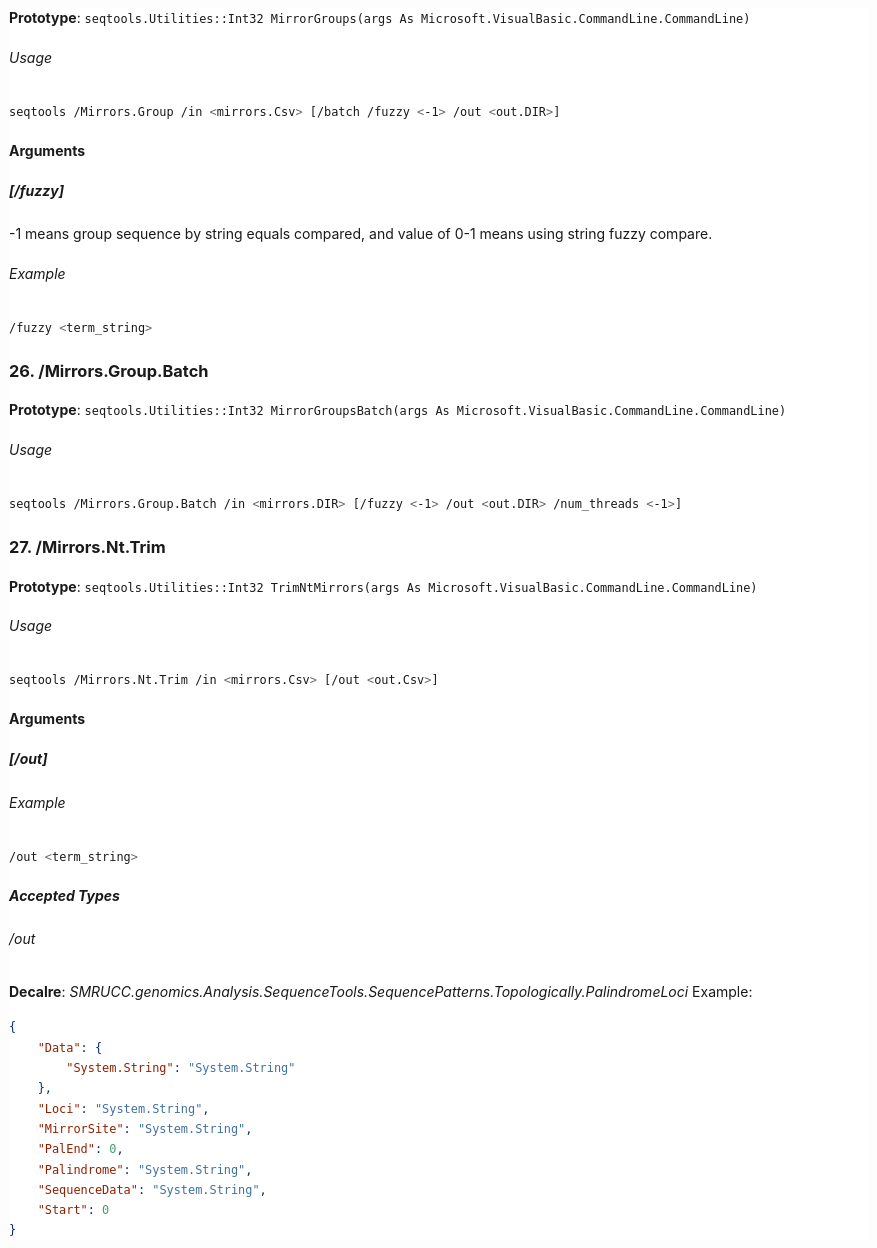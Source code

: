 **Prototype**: ``seqtools.Utilities::Int32 MirrorGroups(args As Microsoft.VisualBasic.CommandLine.CommandLine)``

###### Usage
```bash
seqtools /Mirrors.Group /in <mirrors.Csv> [/batch /fuzzy <-1> /out <out.DIR>]
```


#### Arguments
##### [/fuzzy]
-1 means group sequence by string equals compared, and value of 0-1 means using string fuzzy compare.

###### Example
```bash
/fuzzy <term_string>
```
<h3 id="/Mirrors.Group.Batch"> 26. /Mirrors.Group.Batch</h3>


**Prototype**: ``seqtools.Utilities::Int32 MirrorGroupsBatch(args As Microsoft.VisualBasic.CommandLine.CommandLine)``

###### Usage
```bash
seqtools /Mirrors.Group.Batch /in <mirrors.DIR> [/fuzzy <-1> /out <out.DIR> /num_threads <-1>]
```
<h3 id="/Mirrors.Nt.Trim"> 27. /Mirrors.Nt.Trim</h3>


**Prototype**: ``seqtools.Utilities::Int32 TrimNtMirrors(args As Microsoft.VisualBasic.CommandLine.CommandLine)``

###### Usage
```bash
seqtools /Mirrors.Nt.Trim /in <mirrors.Csv> [/out <out.Csv>]
```


#### Arguments
##### [/out]

###### Example
```bash
/out <term_string>
```
##### Accepted Types
###### /out
**Decalre**:  _SMRUCC.genomics.Analysis.SequenceTools.SequencePatterns.Topologically.PalindromeLoci_
Example: 
```json
{
    "Data": {
        "System.String": "System.String"
    },
    "Loci": "System.String",
    "MirrorSite": "System.String",
    "PalEnd": 0,
    "Palindrome": "System.String",
    "SequenceData": "System.String",
    "Start": 0
}
```
